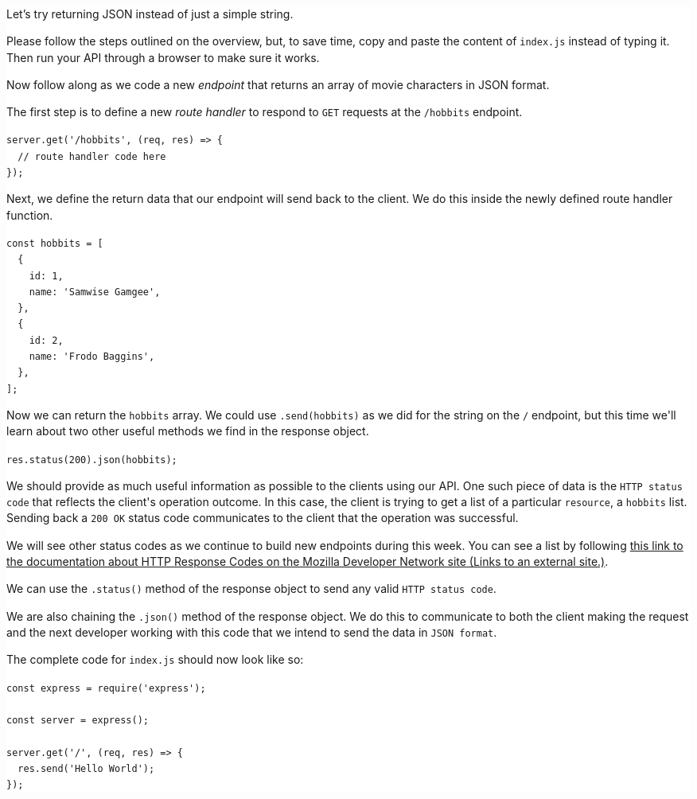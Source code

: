 Let’s try returning JSON instead of just a simple string.

Please follow the steps outlined on the overview, but, to save time, copy and paste the content of `index.js` instead of typing it. Then run your API through a browser to make sure it works.

Now follow along as we code a new _endpoint_ that returns an array of movie characters in JSON format.

The first step is to define a new _route handler_ to respond to `GET` requests at the `/hobbits` endpoint.

    server.get('/hobbits', (req, res) => {
      // route handler code here
    });

Next, we define the return data that our endpoint will send back to the client. We do this inside the newly defined route handler function.

    const hobbits = [
      {
        id: 1,
        name: 'Samwise Gamgee',
      },
      {
        id: 2,
        name: 'Frodo Baggins',
      },
    ];

Now we can return the `hobbits` array. We could use `.send(hobbits)` as we did for the string on the `/` endpoint, but this time we'll learn about two other useful methods we find in the response object.

    res.status(200).json(hobbits);

We should provide as much useful information as possible to the clients using our API. One such piece of data is the `HTTP status code` that reflects the client's operation outcome. In this case, the client is trying to get a list of a particular `resource`, a `hobbits` list. Sending back a `200 OK` status code communicates to the client that the operation was successful.

We will see other status codes as we continue to build new endpoints during this week. You can see a list by following <a href="https://developer.mozilla.org/en-US/docs/Web/HTTP/Status" class="markup--anchor markup--p-anchor">this link to the documentation about HTTP Response Codes on the Mozilla Developer Network site (Links to an external site.)</a>.

We can use the `.status()` method of the response object to send any valid `HTTP status code`.

We are also chaining the `.json()` method of the response object. We do this to communicate to both the client making the request and the next developer working with this code that we intend to send the data in `JSON format`.

The complete code for `index.js` should now look like so:

    const express = require('express');

    const server = express();

    server.get('/', (req, res) => {
      res.send('Hello World');
    });
